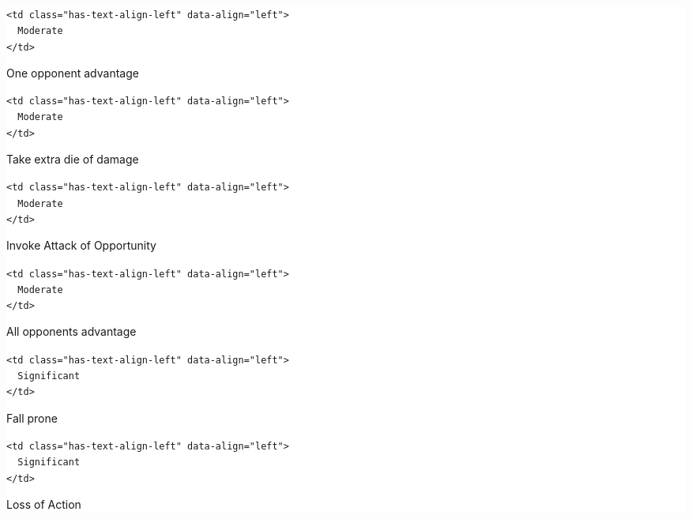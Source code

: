     <td class="has-text-align-left" data-align="left">
      Moderate
    </td>
  </tr>
  
  <tr>
    <td class="has-text-align-left" data-align="left">
      One opponent advantage
    </td>
    
    <td class="has-text-align-left" data-align="left">
      Moderate
    </td>
  </tr>
  
  <tr>
    <td class="has-text-align-left" data-align="left">
      Take extra die of damage
    </td>
    
    <td class="has-text-align-left" data-align="left">
      Moderate
    </td>
  </tr>
  
  <tr>
    <td class="has-text-align-left" data-align="left">
      Invoke Attack of Opportunity
    </td>
    
    <td class="has-text-align-left" data-align="left">
      Moderate
    </td>
  </tr>
  
  <tr>
    <td class="has-text-align-left" data-align="left">
      All opponents advantage
    </td>
    
    <td class="has-text-align-left" data-align="left">
      Significant
    </td>
  </tr>
  
  <tr>
    <td class="has-text-align-left" data-align="left">
      Fall prone
    </td>
    
    <td class="has-text-align-left" data-align="left">
      Significant
    </td>
  </tr>
  
  <tr>
    <td class="has-text-align-left" data-align="left">
      Loss of Action
    </td>
    
